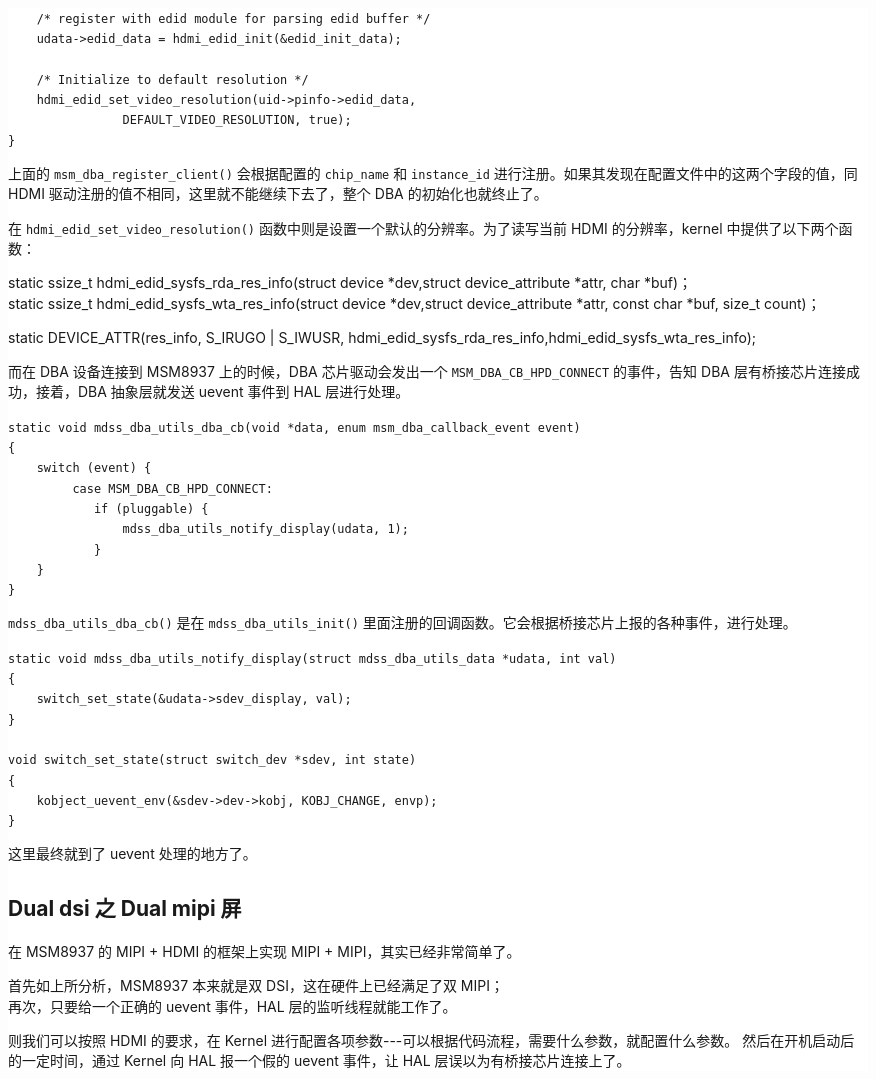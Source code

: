 		/* register with edid module for parsing edid buffer */
		udata->edid_data = hdmi_edid_init(&edid_init_data);

		/* Initialize to default resolution */
		hdmi_edid_set_video_resolution(uid->pinfo->edid_data,
                    DEFAULT_VIDEO_RESOLUTION, true);
	}  

上面的 `msm_dba_register_client()` 会根据配置的 `chip_name` 和 `instance_id` 进行注册。如果其发现在配置文件中的这两个字段的值，同 HDMI 驱动注册的值不相同，这里就不能继续下去了，整个 DBA 的初始化也就终止了。

在 `hdmi_edid_set_video_resolution()` 函数中则是设置一个默认的分辨率。为了读写当前 HDMI 的分辨率，kernel 中提供了以下两个函数：  

  static ssize_t hdmi_edid_sysfs_rda_res_info(struct device *dev,struct device_attribute *attr, char *buf)；  
  static ssize_t hdmi_edid_sysfs_wta_res_info(struct device *dev,struct device_attribute *attr, const char *buf, size_t count)；  

  static DEVICE_ATTR(res_info, S_IRUGO | S_IWUSR, hdmi_edid_sysfs_rda_res_info,hdmi_edid_sysfs_wta_res_info);  

而在 DBA 设备连接到 MSM8937 上的时候，DBA 芯片驱动会发出一个 `MSM_DBA_CB_HPD_CONNECT` 的事件，告知 DBA 层有桥接芯片连接成功，接着，DBA 抽象层就发送 uevent 事件到 HAL 层进行处理。  

    static void mdss_dba_utils_dba_cb(void *data, enum msm_dba_callback_event event)
	{
		switch (event) {
			 case MSM_DBA_CB_HPD_CONNECT:
				if (pluggable) {
					mdss_dba_utils_notify_display(udata, 1);				
				}
		}
	}  

`mdss_dba_utils_dba_cb()` 是在 `mdss_dba_utils_init()` 里面注册的回调函数。它会根据桥接芯片上报的各种事件，进行处理。  

    static void mdss_dba_utils_notify_display(struct mdss_dba_utils_data *udata, int val)
	{
		switch_set_state(&udata->sdev_display, val);
	}  

    void switch_set_state(struct switch_dev *sdev, int state)
	{
		kobject_uevent_env(&sdev->dev->kobj, KOBJ_CHANGE, envp);
	}  

这里最终就到了 uevent 处理的地方了。


## Dual dsi 之 Dual mipi 屏

在 MSM8937 的 MIPI + HDMI 的框架上实现 MIPI + MIPI，其实已经非常简单了。  

  首先如上所分析，MSM8937 本来就是双 DSI，这在硬件上已经满足了双 MIPI；  
  再次，只要给一个正确的 uevent 事件，HAL 层的监听线程就能工作了。  

则我们可以按照 HDMI 的要求，在 Kernel 进行配置各项参数---可以根据代码流程，需要什么参数，就配置什么参数。 然后在开机启动后的一定时间，通过 Kernel 向 HAL 报一个假的 uevent 事件，让 HAL 层误以为有桥接芯片连接上了。  
